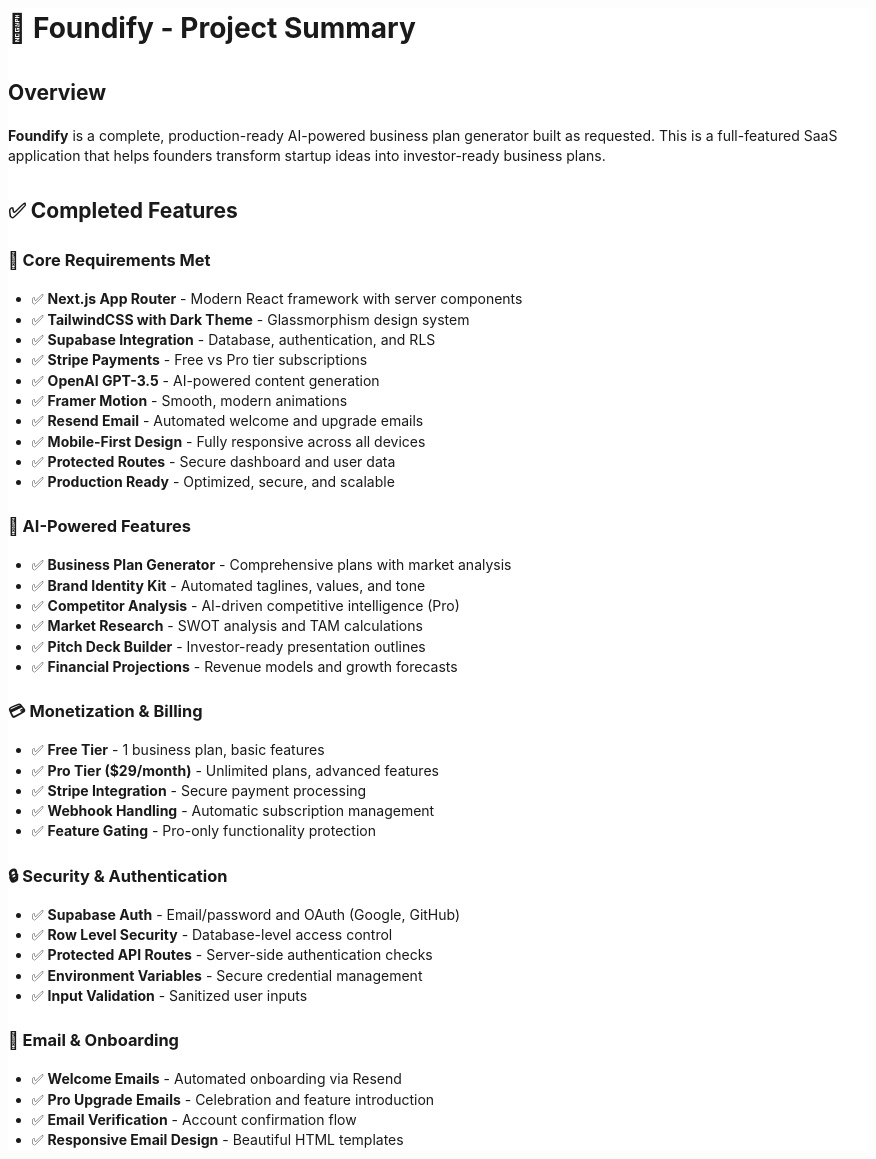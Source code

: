 # 🚀 Foundify - Project Summary

## Overview
**Foundify** is a complete, production-ready AI-powered business plan generator built as requested. This is a full-featured SaaS application that helps founders transform startup ideas into investor-ready business plans.

## ✅ Completed Features

### 🎯 Core Requirements Met
- ✅ **Next.js App Router** - Modern React framework with server components
- ✅ **TailwindCSS with Dark Theme** - Glassmorphism design system
- ✅ **Supabase Integration** - Database, authentication, and RLS
- ✅ **Stripe Payments** - Free vs Pro tier subscriptions
- ✅ **OpenAI GPT-3.5** - AI-powered content generation
- ✅ **Framer Motion** - Smooth, modern animations
- ✅ **Resend Email** - Automated welcome and upgrade emails
- ✅ **Mobile-First Design** - Fully responsive across all devices
- ✅ **Protected Routes** - Secure dashboard and user data
- ✅ **Production Ready** - Optimized, secure, and scalable

### 🤖 AI-Powered Features
- ✅ **Business Plan Generator** - Comprehensive plans with market analysis
- ✅ **Brand Identity Kit** - Automated taglines, values, and tone
- ✅ **Competitor Analysis** - AI-driven competitive intelligence (Pro)
- ✅ **Market Research** - SWOT analysis and TAM calculations
- ✅ **Pitch Deck Builder** - Investor-ready presentation outlines
- ✅ **Financial Projections** - Revenue models and growth forecasts

### 💳 Monetization & Billing
- ✅ **Free Tier** - 1 business plan, basic features
- ✅ **Pro Tier ($29/month)** - Unlimited plans, advanced features
- ✅ **Stripe Integration** - Secure payment processing
- ✅ **Webhook Handling** - Automatic subscription management
- ✅ **Feature Gating** - Pro-only functionality protection

### 🔒 Security & Authentication
- ✅ **Supabase Auth** - Email/password and OAuth (Google, GitHub)
- ✅ **Row Level Security** - Database-level access control
- ✅ **Protected API Routes** - Server-side authentication checks
- ✅ **Environment Variables** - Secure credential management
- ✅ **Input Validation** - Sanitized user inputs

### 📧 Email & Onboarding
- ✅ **Welcome Emails** - Automated onboarding via Resend
- ✅ **Pro Upgrade Emails** - Celebration and feature introduction
- ✅ **Email Verification** - Account confirmation flow
- ✅ **Responsive Email Design** - Beautiful HTML templates
